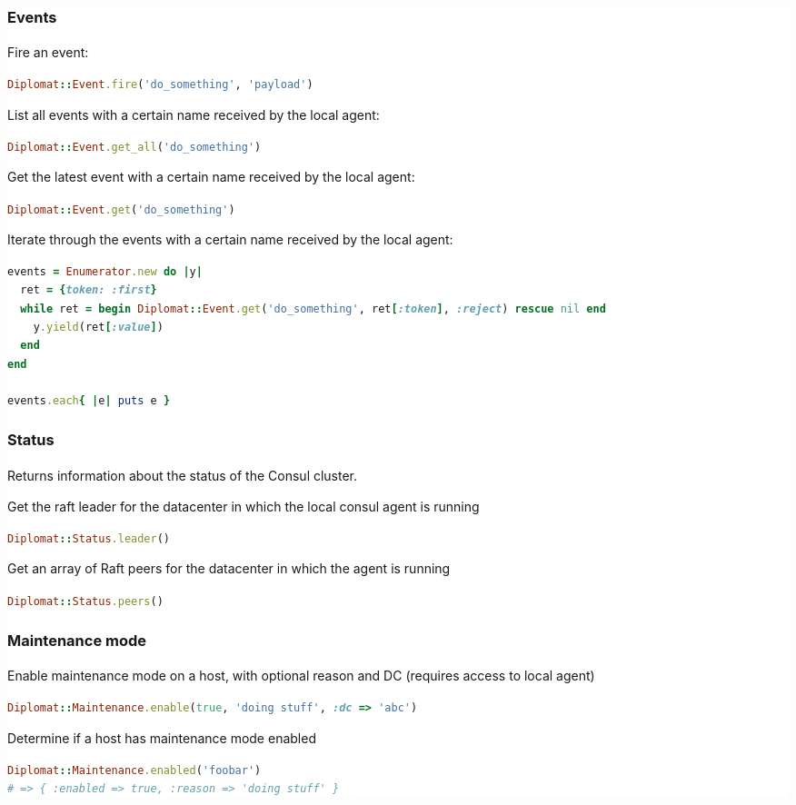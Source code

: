 ### Events

Fire an event:

```ruby
Diplomat::Event.fire('do_something', 'payload')
```

List all events with a certain name received by the local agent:

```ruby
Diplomat::Event.get_all('do_something')
```

Get the latest event with a certain name received by the local agent:

```ruby
Diplomat::Event.get('do_something')
```

Iterate through the events with a certain name received by the local agent:

```ruby
events = Enumerator.new do |y|
  ret = {token: :first}
  while ret = begin Diplomat::Event.get('do_something', ret[:token], :reject) rescue nil end
    y.yield(ret[:value])
  end
end

events.each{ |e| puts e }
```

### Status

Returns information about the status of the Consul cluster.

Get the raft leader for the datacenter in which the local consul agent is running

```ruby
Diplomat::Status.leader()
```

Get an array of Raft peers for the datacenter in which the agent is running

```ruby
Diplomat::Status.peers()
```

### Maintenance mode

Enable maintenance mode on a host, with optional reason and DC (requires access to local agent)

```ruby
Diplomat::Maintenance.enable(true, 'doing stuff', :dc => 'abc')
```

Determine if a host has maintenance mode enabled

```ruby
Diplomat::Maintenance.enabled('foobar')
# => { :enabled => true, :reason => 'doing stuff' }
```
